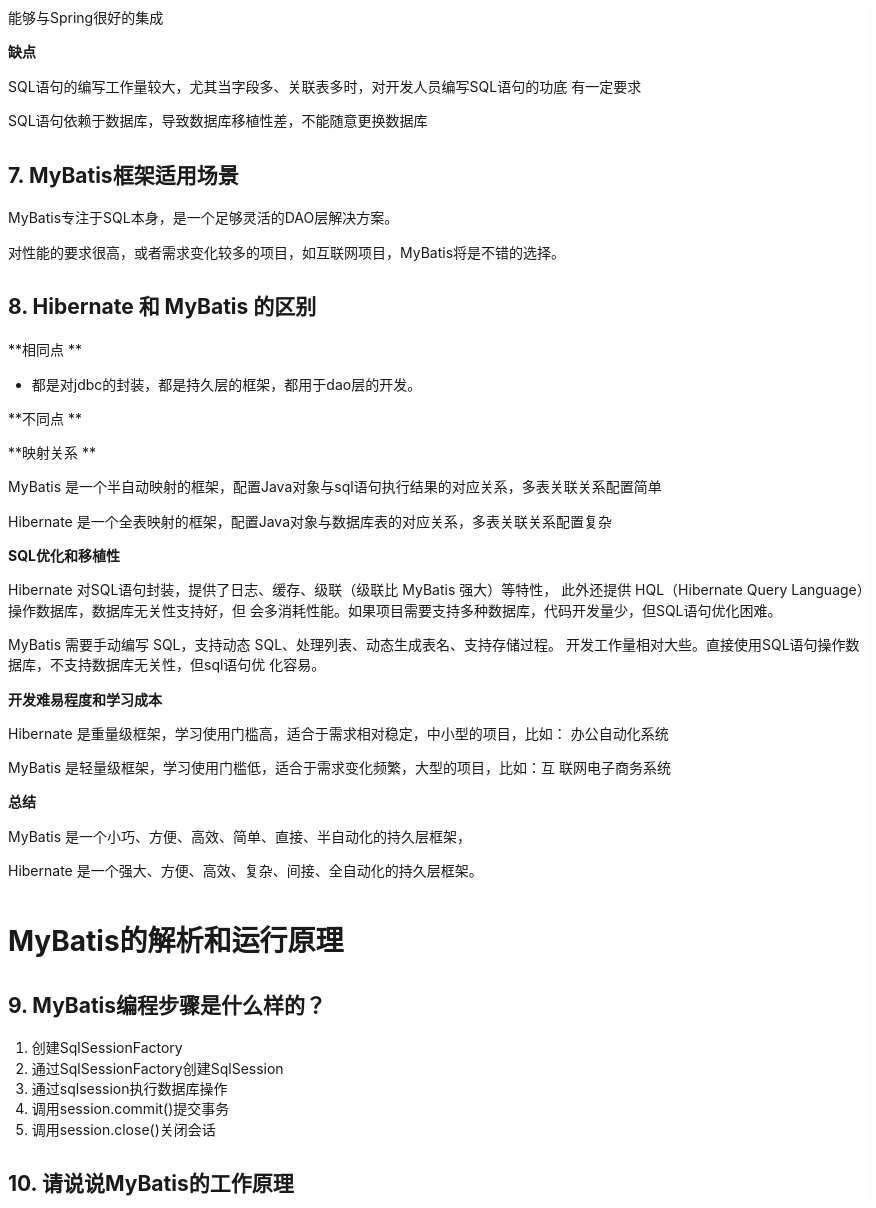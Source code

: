 能够与Spring很好的集成

**缺点**

SQL语句的编写工作量较大，尤其当字段多、关联表多时，对开发人员编写SQL语句的功底 有一定要求 

SQL语句依赖于数据库，导致数据库移植性差，不能随意更换数据库 

## 7. MyBatis框架适用场景 

MyBatis专注于SQL本身，是一个足够灵活的DAO层解决方案。 

对性能的要求很高，或者需求变化较多的项目，如互联网项目，MyBatis将是不错的选择。 

## 8. Hibernate 和 MyBatis 的区别 

**相同点 **

- 都是对jdbc的封装，都是持久层的框架，都用于dao层的开发。

**不同点 **

**映射关系 **

MyBatis 是一个半自动映射的框架，配置Java对象与sql语句执行结果的对应关系，多表关联关系配置简单 

Hibernate 是一个全表映射的框架，配置Java对象与数据库表的对应关系，多表关联关系配置复杂 

**SQL优化和移植性**

Hibernate 对SQL语句封装，提供了日志、缓存、级联（级联比 MyBatis 强大）等特性， 此外还提供 HQL（Hibernate Query Language）操作数据库，数据库无关性支持好，但 会多消耗性能。如果项目需要支持多种数据库，代码开发量少，但SQL语句优化困难。 

MyBatis 需要手动编写 SQL，支持动态 SQL、处理列表、动态生成表名、支持存储过程。 开发工作量相对大些。直接使用SQL语句操作数据库，不支持数据库无关性，但sql语句优 化容易。 

**开发难易程度和学习成本**

Hibernate 是重量级框架，学习使用门槛高，适合于需求相对稳定，中小型的项目，比如： 办公自动化系统

MyBatis 是轻量级框架，学习使用门槛低，适合于需求变化频繁，大型的项目，比如：互 联网电子商务系统

**总结**

MyBatis 是一个小巧、方便、高效、简单、直接、半自动化的持久层框架，

Hibernate 是一个强大、方便、高效、复杂、间接、全自动化的持久层框架。

# MyBatis的解析和运行原理

## 9. MyBatis编程步骤是什么样的？ 

1. 创建SqlSessionFactory
2. 通过SqlSessionFactory创建SqlSession
3. 通过sqlsession执行数据库操作
4. 调用session.commit()提交事务
5. 调用session.close()关闭会话

## 10. 请说说MyBatis的工作原理 
